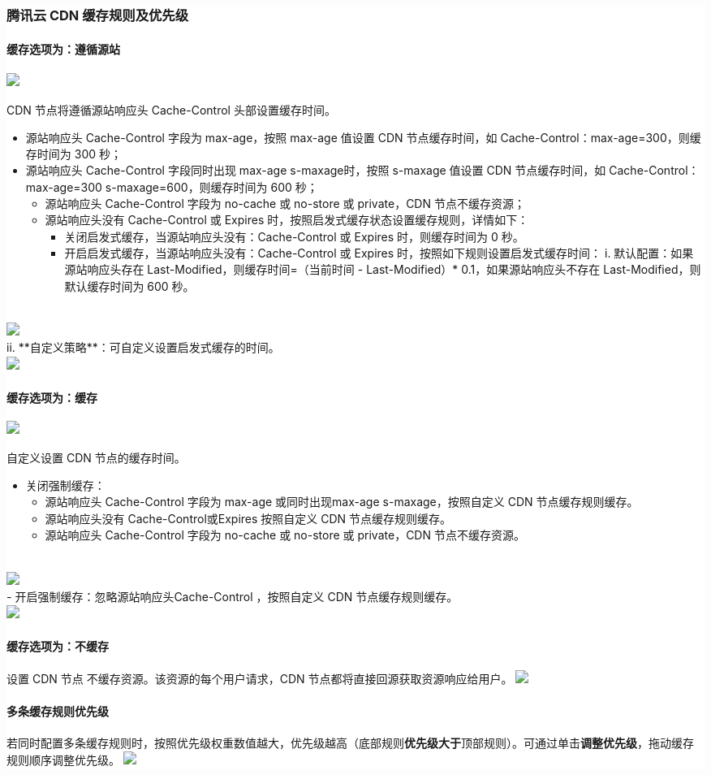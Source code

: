 [](id:m1)	
### 腾讯云 CDN 缓存规则及优先级
#### 缓存选项为：遵循源站

<img src="https://qcloudimg.tencent-cloud.cn/raw/911fde7a0b3d2a0013e5eb60b136f1ad.png" width="850px">



CDN 节点将遵循源站响应头 Cache-Control 头部设置缓存时间。
- 源站响应头 Cache-Control 字段为 max-age，按照 max-age 值设置 CDN 节点缓存时间，如 Cache-Control：max-age=300，则缓存时间为 300 秒；
- 源站响应头 Cache-Control 字段同时出现 max-age s-maxage时，按照 s-maxage 值设置 CDN 节点缓存时间，如 Cache-Control：max-age=300 s-maxage=600，则缓存时间为 600 秒；
	- 源站响应头 Cache-Control 字段为 no-cache 或 no-store 或 private，CDN 节点不缓存资源；
	- 源站响应头没有 Cache-Control 或 Expires 时，按照启发式缓存状态设置缓存规则，详情如下：
		- 关闭启发式缓存，当源站响应头没有：Cache-Control 或 Expires 时，则缓存时间为 0 秒。
		- 开启启发式缓存，当源站响应头没有：Cache-Control 或 Expires 时，按照如下规则设置启发式缓存时间：
		 i. 默认配置：如果源站响应头存在 Last-Modified，则缓存时间=（当前时间 - Last-Modified）\* 0.1，如果源站响应头不存在 Last-Modified，则默认缓存时间为 600 秒。
<br>
<img src="https://qcloudimg.tencent-cloud.cn/raw/d2aa04af929d2dd05988e74388b0eb37.png" width="450px">
<br>
		ii. **自定义策略**：可自定义设置启发式缓存的时间。
<br>
<img src="https://qcloudimg.tencent-cloud.cn/raw/f22dcaacb599272de71b12b0f9368fa5.png" width="450px">
<br>

#### 缓存选项为：缓存
<img src="https://qcloudimg.tencent-cloud.cn/raw/9df866f7481f54ed6c4d42adde615039.png" width="850px">

自定义设置 CDN 节点的缓存时间。	
- 关闭强制缓存：
	- 源站响应头 Cache-Control 字段为 max-age 或同时出现max-age s-maxage，按照自定义 CDN 节点缓存规则缓存。
	- 源站响应头没有 Cache-Control或Expires 按照自定义 CDN 节点缓存规则缓存。
	- 源站响应头 Cache-Control 字段为 no-cache 或 no-store 或 private，CDN 节点不缓存资源。
<br>
<img src="https://qcloudimg.tencent-cloud.cn/raw/4bf9001be939aa8a2b946788df9fa88c.png" width="450px">
<br>
- 开启强制缓存：忽略源站响应头Cache-Control ，按照自定义 CDN 节点缓存规则缓存。
<br>
<img src="https://qcloudimg.tencent-cloud.cn/raw/72d2d7a2f62e1b2fa79accc71ac2fded.png" width="450px">
<br>

#### 缓存选项为：不缓存
设置 CDN 节点 不缓存资源。该资源的每个用户请求，CDN 节点都将直接回源获取资源响应给用户。
<img src="https://qcloudimg.tencent-cloud.cn/raw/54c24f9bff08d6991d790e8701ed77c0.png" width="450px">
<br>

#### 多条缓存规则优先级
若同时配置多条缓存规则时，按照优先级权重数值越大，优先级越高（底部规则**优先级大于**顶部规则）。可通过单击**调整优先级**，拖动缓存规则顺序调整优先级。
![](https://qcloudimg.tencent-cloud.cn/raw/7cdfbf0a3527053ea760172d96059ea7.png)
